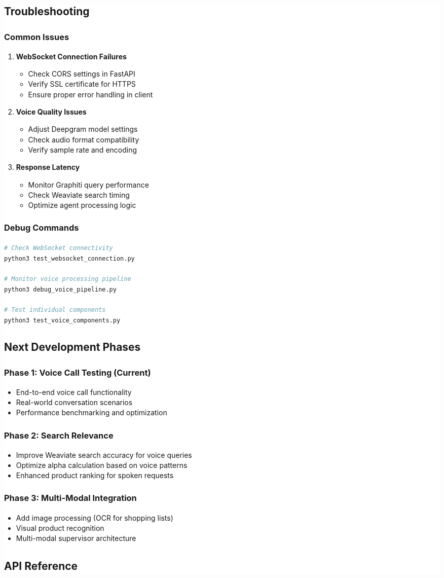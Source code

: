 ## Troubleshooting

### Common Issues

1. **WebSocket Connection Failures**
   - Check CORS settings in FastAPI
   - Verify SSL certificate for HTTPS
   - Ensure proper error handling in client

2. **Voice Quality Issues**
   - Adjust Deepgram model settings
   - Check audio format compatibility
   - Verify sample rate and encoding

3. **Response Latency**
   - Monitor Graphiti query performance
   - Check Weaviate search timing
   - Optimize agent processing logic

### Debug Commands
```bash
# Check WebSocket connectivity
python3 test_websocket_connection.py

# Monitor voice processing pipeline
python3 debug_voice_pipeline.py

# Test individual components
python3 test_voice_components.py
```

## Next Development Phases

### Phase 1: Voice Call Testing (Current)
- End-to-end voice call functionality
- Real-world conversation scenarios
- Performance benchmarking and optimization

### Phase 2: Search Relevance
- Improve Weaviate search accuracy for voice queries
- Optimize alpha calculation based on voice patterns
- Enhanced product ranking for spoken requests

### Phase 3: Multi-Modal Integration
- Add image processing (OCR for shopping lists)
- Visual product recognition
- Multi-modal supervisor architecture

## API Reference
